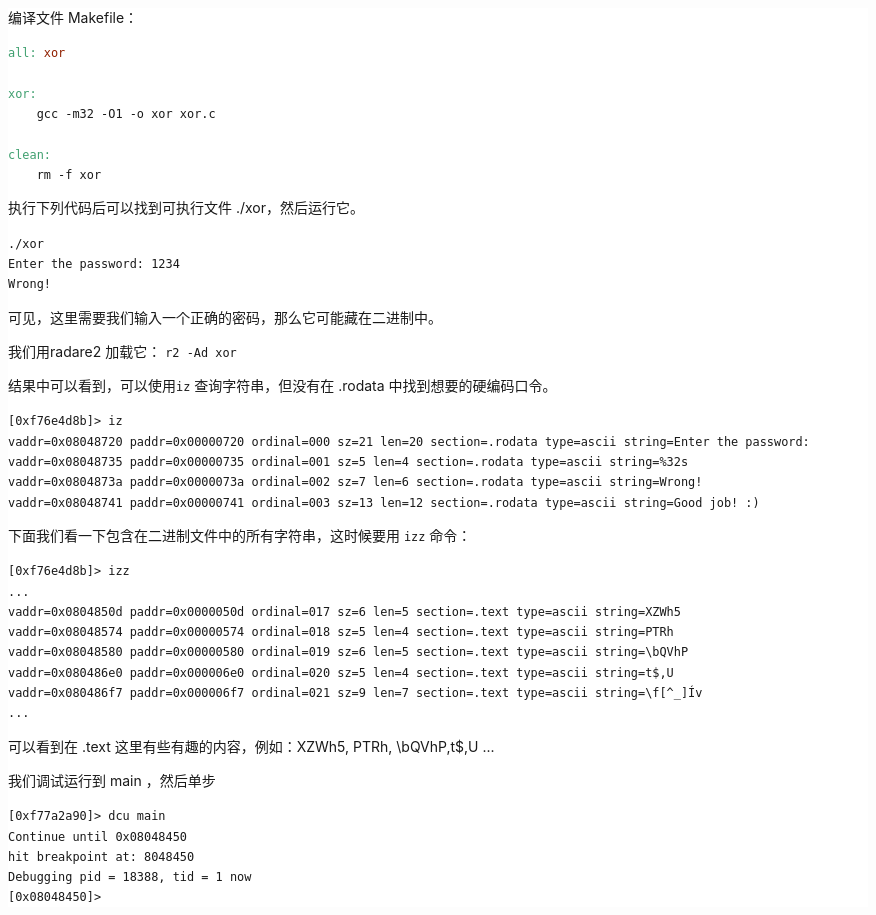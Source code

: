 编译文件 Makefile：
```makefile
all: xor

xor:
	gcc -m32 -O1 -o xor xor.c

clean:
	rm -f xor
```

执行下列代码后可以找到可执行文件 ./xor，然后运行它。

```
./xor
Enter the password: 1234
Wrong!
```

可见，这里需要我们输入一个正确的密码，那么它可能藏在二进制中。

我们用radare2 加载它：
`r2 -Ad xor`

结果中可以看到，可以使用`iz` 查询字符串，但没有在 .rodata 中找到想要的硬编码口令。

```
[0xf76e4d8b]> iz
vaddr=0x08048720 paddr=0x00000720 ordinal=000 sz=21 len=20 section=.rodata type=ascii string=Enter the password:
vaddr=0x08048735 paddr=0x00000735 ordinal=001 sz=5 len=4 section=.rodata type=ascii string=%32s
vaddr=0x0804873a paddr=0x0000073a ordinal=002 sz=7 len=6 section=.rodata type=ascii string=Wrong!
vaddr=0x08048741 paddr=0x00000741 ordinal=003 sz=13 len=12 section=.rodata type=ascii string=Good job! :)
```

下面我们看一下包含在二进制文件中的所有字符串，这时候要用 `izz` 命令：
```
[0xf76e4d8b]> izz
...
vaddr=0x0804850d paddr=0x0000050d ordinal=017 sz=6 len=5 section=.text type=ascii string=XZWh5
vaddr=0x08048574 paddr=0x00000574 ordinal=018 sz=5 len=4 section=.text type=ascii string=PTRh
vaddr=0x08048580 paddr=0x00000580 ordinal=019 sz=6 len=5 section=.text type=ascii string=\bQVhP
vaddr=0x080486e0 paddr=0x000006e0 ordinal=020 sz=5 len=4 section=.text type=ascii string=t$,U
vaddr=0x080486f7 paddr=0x000006f7 ordinal=021 sz=9 len=7 section=.text type=ascii string=\f[^_]Ív
...
```

可以看到在 .text 这里有些有趣的内容，例如：XZWh5, PTRh, \bQVhP,t$,U ...

我们调试运行到 main ，然后单步

```
[0xf77a2a90]> dcu main
Continue until 0x08048450
hit breakpoint at: 8048450
Debugging pid = 18388, tid = 1 now
[0x08048450]>
```
